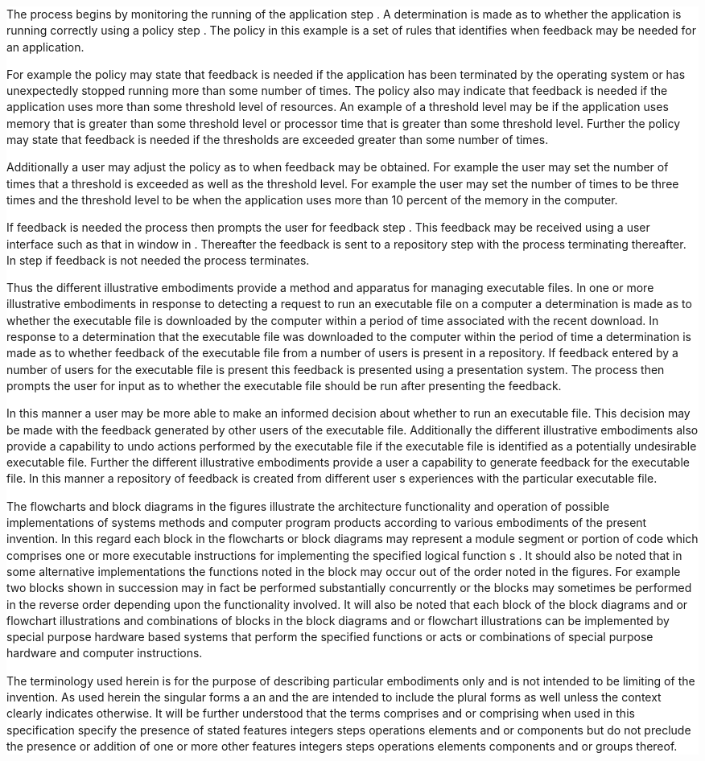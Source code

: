 The process begins by monitoring the running of the application step . A determination is made as to whether the application is running correctly using a policy step . The policy in this example is a set of rules that identifies when feedback may be needed for an application.

For example the policy may state that feedback is needed if the application has been terminated by the operating system or has unexpectedly stopped running more than some number of times. The policy also may indicate that feedback is needed if the application uses more than some threshold level of resources. An example of a threshold level may be if the application uses memory that is greater than some threshold level or processor time that is greater than some threshold level. Further the policy may state that feedback is needed if the thresholds are exceeded greater than some number of times.

Additionally a user may adjust the policy as to when feedback may be obtained. For example the user may set the number of times that a threshold is exceeded as well as the threshold level. For example the user may set the number of times to be three times and the threshold level to be when the application uses more than 10 percent of the memory in the computer.

If feedback is needed the process then prompts the user for feedback step . This feedback may be received using a user interface such as that in window in . Thereafter the feedback is sent to a repository step with the process terminating thereafter. In step if feedback is not needed the process terminates.

Thus the different illustrative embodiments provide a method and apparatus for managing executable files. In one or more illustrative embodiments in response to detecting a request to run an executable file on a computer a determination is made as to whether the executable file is downloaded by the computer within a period of time associated with the recent download. In response to a determination that the executable file was downloaded to the computer within the period of time a determination is made as to whether feedback of the executable file from a number of users is present in a repository. If feedback entered by a number of users for the executable file is present this feedback is presented using a presentation system. The process then prompts the user for input as to whether the executable file should be run after presenting the feedback.

In this manner a user may be more able to make an informed decision about whether to run an executable file. This decision may be made with the feedback generated by other users of the executable file. Additionally the different illustrative embodiments also provide a capability to undo actions performed by the executable file if the executable file is identified as a potentially undesirable executable file. Further the different illustrative embodiments provide a user a capability to generate feedback for the executable file. In this manner a repository of feedback is created from different user s experiences with the particular executable file.

The flowcharts and block diagrams in the figures illustrate the architecture functionality and operation of possible implementations of systems methods and computer program products according to various embodiments of the present invention. In this regard each block in the flowcharts or block diagrams may represent a module segment or portion of code which comprises one or more executable instructions for implementing the specified logical function s . It should also be noted that in some alternative implementations the functions noted in the block may occur out of the order noted in the figures. For example two blocks shown in succession may in fact be performed substantially concurrently or the blocks may sometimes be performed in the reverse order depending upon the functionality involved. It will also be noted that each block of the block diagrams and or flowchart illustrations and combinations of blocks in the block diagrams and or flowchart illustrations can be implemented by special purpose hardware based systems that perform the specified functions or acts or combinations of special purpose hardware and computer instructions.

The terminology used herein is for the purpose of describing particular embodiments only and is not intended to be limiting of the invention. As used herein the singular forms a an and the are intended to include the plural forms as well unless the context clearly indicates otherwise. It will be further understood that the terms comprises and or comprising when used in this specification specify the presence of stated features integers steps operations elements and or components but do not preclude the presence or addition of one or more other features integers steps operations elements components and or groups thereof.
